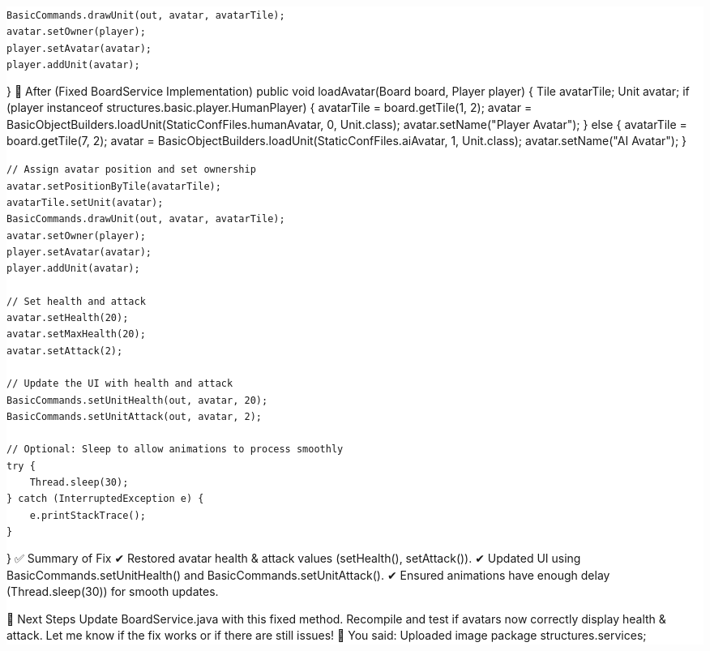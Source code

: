    BasicCommands.drawUnit(out, avatar, avatarTile);
    avatar.setOwner(player);
    player.setAvatar(avatar);
    player.addUnit(avatar);
}
🔹 After (Fixed BoardService Implementation)
public void loadAvatar(Board board, Player player) {
    Tile avatarTile;
    Unit avatar;
    if (player instanceof structures.basic.player.HumanPlayer) {
        avatarTile = board.getTile(1, 2);
        avatar = BasicObjectBuilders.loadUnit(StaticConfFiles.humanAvatar, 0, Unit.class);
        avatar.setName("Player Avatar");
    } else {
        avatarTile = board.getTile(7, 2);
        avatar = BasicObjectBuilders.loadUnit(StaticConfFiles.aiAvatar, 1, Unit.class);
        avatar.setName("AI Avatar");
    }
    
    // Assign avatar position and set ownership
    avatar.setPositionByTile(avatarTile);
    avatarTile.setUnit(avatar);
    BasicCommands.drawUnit(out, avatar, avatarTile);
    avatar.setOwner(player);
    player.setAvatar(avatar);
    player.addUnit(avatar);

    // Set health and attack
    avatar.setHealth(20);
    avatar.setMaxHealth(20);
    avatar.setAttack(2);

    // Update the UI with health and attack
    BasicCommands.setUnitHealth(out, avatar, 20);
    BasicCommands.setUnitAttack(out, avatar, 2);

    // Optional: Sleep to allow animations to process smoothly
    try {
        Thread.sleep(30);
    } catch (InterruptedException e) {
        e.printStackTrace();
    }
}
✅ Summary of Fix
✔ Restored avatar health & attack values (setHealth(), setAttack()).
✔ Updated UI using BasicCommands.setUnitHealth() and BasicCommands.setUnitAttack().
✔ Ensured animations have enough delay (Thread.sleep(30)) for smooth updates.

🔹 Next Steps
Update BoardService.java with this fixed method.
Recompile and test if avatars now correctly display health & attack.
Let me know if the fix works or if there are still issues! 🚀
You said:
Uploaded image
package structures.services;
